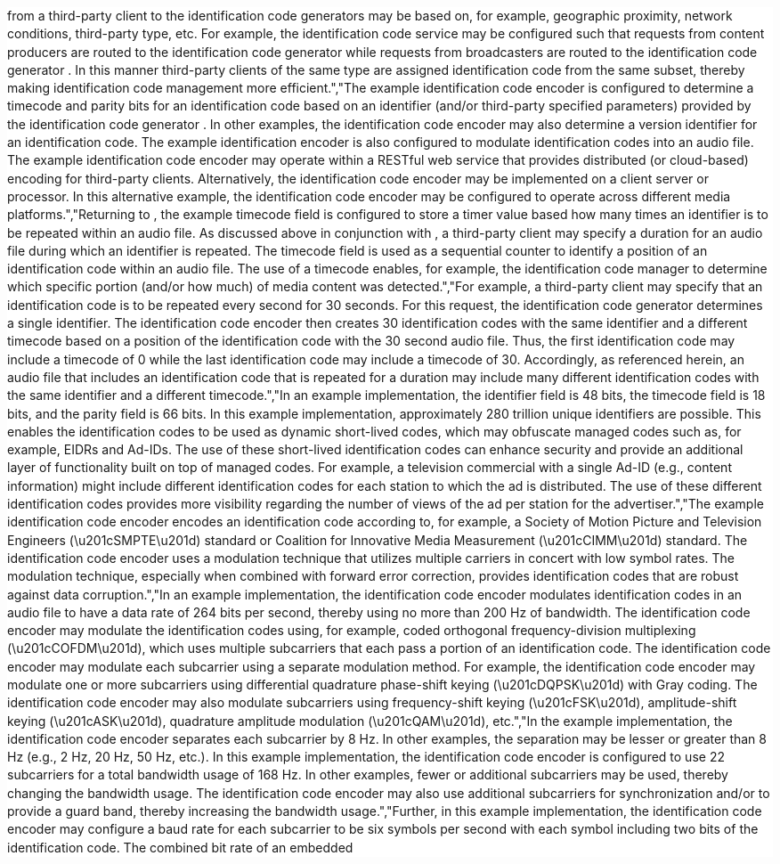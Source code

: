 from a third-party client to the identification code generators  may be based on, for example, geographic proximity, network conditions, third-party type, etc. For example, the identification code service  may be configured such that requests from content producers are routed to the identification code generator while requests from broadcasters are routed to the identification code generator . In this manner third-party clients of the same type are assigned identification code from the same subset, thereby making identification code management more efficient.","The example identification code encoder  is configured to determine a timecode and parity bits for an identification code based on an identifier (and\/or third-party specified parameters) provided by the identification code generator . In other examples, the identification code encoder  may also determine a version identifier for an identification code. The example identification encoder is also configured to modulate identification codes into an audio file. The example identification code encoder  may operate within a RESTful web service that provides distributed (or cloud-based) encoding for third-party clients. Alternatively, the identification code encoder  may be implemented on a client server or processor. In this alternative example, the identification code encoder  may be configured to operate across different media platforms.","Returning to , the example timecode field is configured to store a timer value based how many times an identifier is to be repeated within an audio file. As discussed above in conjunction with , a third-party client may specify a duration for an audio file during which an identifier is repeated. The timecode field is used as a sequential counter to identify a position of an identification code within an audio file. The use of a timecode enables, for example, the identification code manager  to determine which specific portion (and\/or how much) of media content was detected.","For example, a third-party client may specify that an identification code is to be repeated every second for 30 seconds. For this request, the identification code generator  determines a single identifier. The identification code encoder  then creates 30 identification codes with the same identifier and a different timecode based on a position of the identification code with the 30 second audio file. Thus, the first identification code may include a timecode of 0 while the last identification code may include a timecode of 30. Accordingly, as referenced herein, an audio file that includes an identification code that is repeated for a duration may include many different identification codes with the same identifier and a different timecode.","In an example implementation, the identifier field is 48 bits, the timecode field is 18 bits, and the parity field is 66 bits. In this example implementation, approximately 280 trillion unique identifiers are possible. This enables the identification codes to be used as dynamic short-lived codes, which may obfuscate managed codes such as, for example, EIDRs and Ad-IDs. The use of these short-lived identification codes can enhance security and provide an additional layer of functionality built on top of managed codes. For example, a television commercial with a single Ad-ID (e.g., content information) might include different identification codes for each station to which the ad is distributed. The use of these different identification codes provides more visibility regarding the number of views of the ad per station for the advertiser.","The example identification code encoder  encodes an identification code according to, for example, a Society of Motion Picture and Television Engineers (\u201cSMPTE\u201d) standard or Coalition for Innovative Media Measurement (\u201cCIMM\u201d) standard. The identification code encoder  uses a modulation technique that utilizes multiple carriers in concert with low symbol rates. The modulation technique, especially when combined with forward error correction, provides identification codes that are robust against data corruption.","In an example implementation, the identification code encoder  modulates identification codes in an audio file to have a data rate of 264 bits per second, thereby using no more than 200 Hz of bandwidth. The identification code encoder  may modulate the identification codes using, for example, coded orthogonal frequency-division multiplexing (\u201cCOFDM\u201d), which uses multiple subcarriers that each pass a portion of an identification code. The identification code encoder  may modulate each subcarrier using a separate modulation method. For example, the identification code encoder  may modulate one or more subcarriers using differential quadrature phase-shift keying (\u201cDQPSK\u201d) with Gray coding. The identification code encoder  may also modulate subcarriers using frequency-shift keying (\u201cFSK\u201d), amplitude-shift keying (\u201cASK\u201d), quadrature amplitude modulation (\u201cQAM\u201d), etc.","In the example implementation, the identification code encoder  separates each subcarrier by 8 Hz. In other examples, the separation may be lesser or greater than 8 Hz (e.g., 2 Hz, 20 Hz, 50 Hz, etc.). In this example implementation, the identification code encoder  is configured to use 22 subcarriers for a total bandwidth usage of 168 Hz. In other examples, fewer or additional subcarriers may be used, thereby changing the bandwidth usage. The identification code encoder  may also use additional subcarriers for synchronization and\/or to provide a guard band, thereby increasing the bandwidth usage.","Further, in this example implementation, the identification code encoder  may configure a baud rate for each subcarrier to be six symbols per second with each symbol including two bits of the identification code. The combined bit rate of an embedded